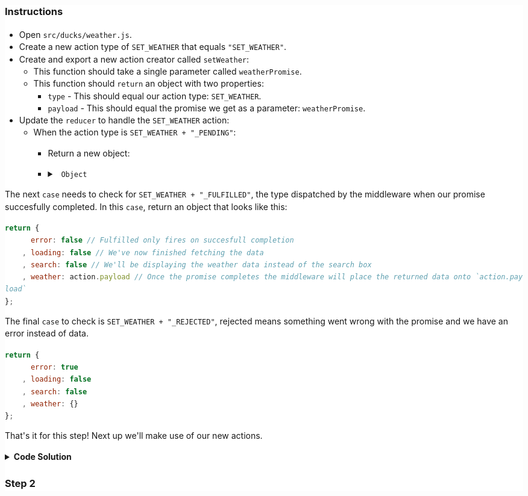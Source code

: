 ### Instructions

* Open `src/ducks/weather.js`.
* Create a new action type of `SET_WEATHER` that equals `"SET_WEATHER"`.
* Create and export a new action creator called `setWeather`:
  * This function should take a single parameter called `weatherPromise`.
  * This function should `return` an object with two properties:
    * `type` - This should equal our action type: `SET_WEATHER`.
    * `payload` - This should equal the promise we get as a parameter: `weatherPromise`.
* Update the `reducer` to handle the `SET_WEATHER` action:
  * When the action type is `SET_WEATHER + "_PENDING"`:
    * Return a new object:
    * <details>
      <summary> <code> Object </code> </summary>
      
      ```js
      return {
        error: false, 
        loading: true,
        search: false, 
        weather: {}
      };
      ```
      </details>


The next `case` needs to check for `SET_WEATHER + "_FULFILLED"`, the type dispatched by the middleware when our promise succesfully completed. In this `case`, return an object that looks like this:

```javascript
return {
	  error: false // Fulfilled only fires on succesfull completion
	, loading: false // We've now finished fetching the data
	, search: false // We'll be displaying the weather data instead of the search box
	, weather: action.payload // Once the promise completes the middleware will place the returned data onto `action.payload`
};
```

The final `case` to check is `SET_WEATHER + "_REJECTED"`, rejected means something went wrong with the promise and we have an error instead of data.

```javascript
return {
	  error: true
	, loading: false
	, search: false
	, weather: {}
};
```

That's it for this step! Next up we'll make use of our new actions.

<details><summary><b>Code Solution</b></summary></details>

### Step 2
